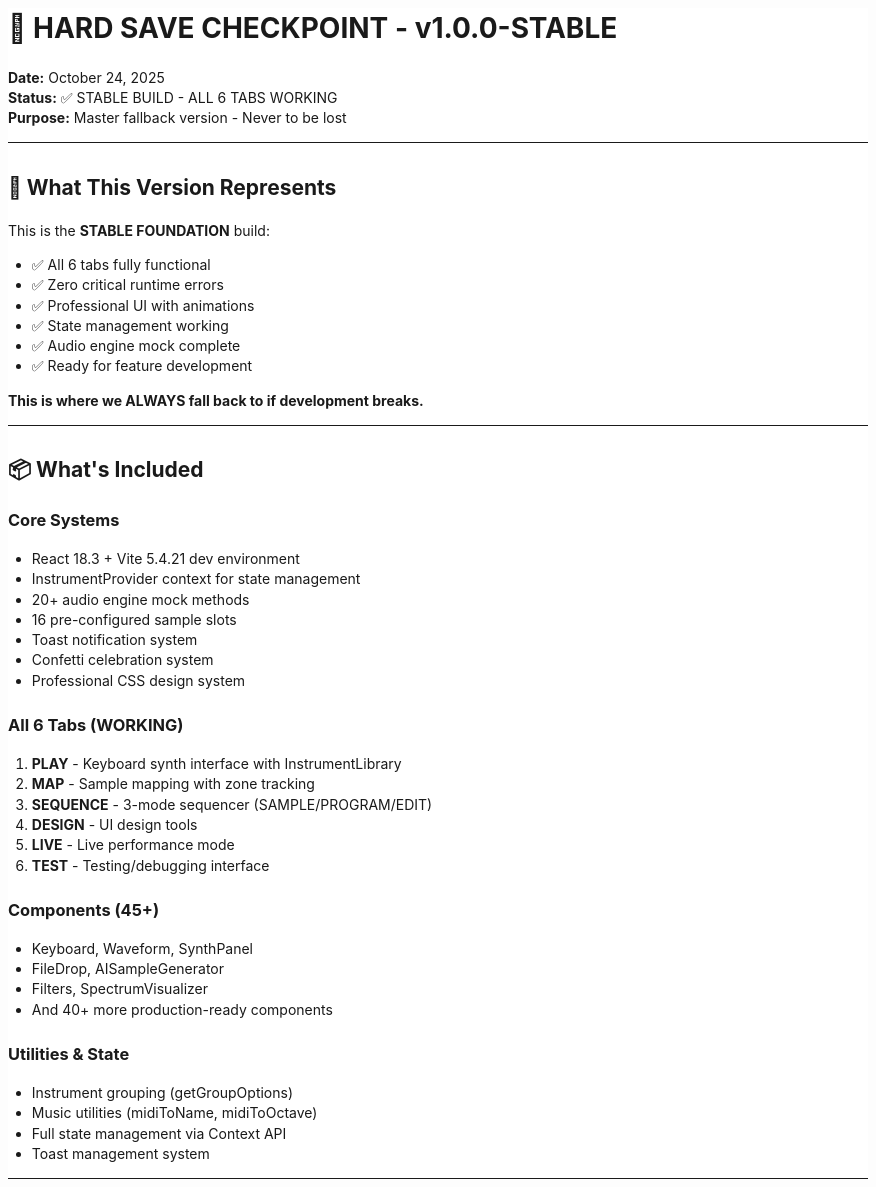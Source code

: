 # 🔐 HARD SAVE CHECKPOINT - v1.0.0-STABLE
**Date:** October 24, 2025  
**Status:** ✅ STABLE BUILD - ALL 6 TABS WORKING  
**Purpose:** Master fallback version - Never to be lost

---

## 🎯 What This Version Represents

This is the **STABLE FOUNDATION** build:
- ✅ All 6 tabs fully functional
- ✅ Zero critical runtime errors
- ✅ Professional UI with animations
- ✅ State management working
- ✅ Audio engine mock complete
- ✅ Ready for feature development

**This is where we ALWAYS fall back to if development breaks.**

---

## 📦 What's Included

### Core Systems
- React 18.3 + Vite 5.4.21 dev environment
- InstrumentProvider context for state management
- 20+ audio engine mock methods
- 16 pre-configured sample slots
- Toast notification system
- Confetti celebration system
- Professional CSS design system

### All 6 Tabs (WORKING)
1. **PLAY** - Keyboard synth interface with InstrumentLibrary
2. **MAP** - Sample mapping with zone tracking
3. **SEQUENCE** - 3-mode sequencer (SAMPLE/PROGRAM/EDIT)
4. **DESIGN** - UI design tools
5. **LIVE** - Live performance mode
6. **TEST** - Testing/debugging interface

### Components (45+)
- Keyboard, Waveform, SynthPanel
- FileDrop, AISampleGenerator
- Filters, SpectrumVisualizer
- And 40+ more production-ready components

### Utilities & State
- Instrument grouping (getGroupOptions)
- Music utilities (midiToName, midiToOctave)
- Full state management via Context API
- Toast management system

---